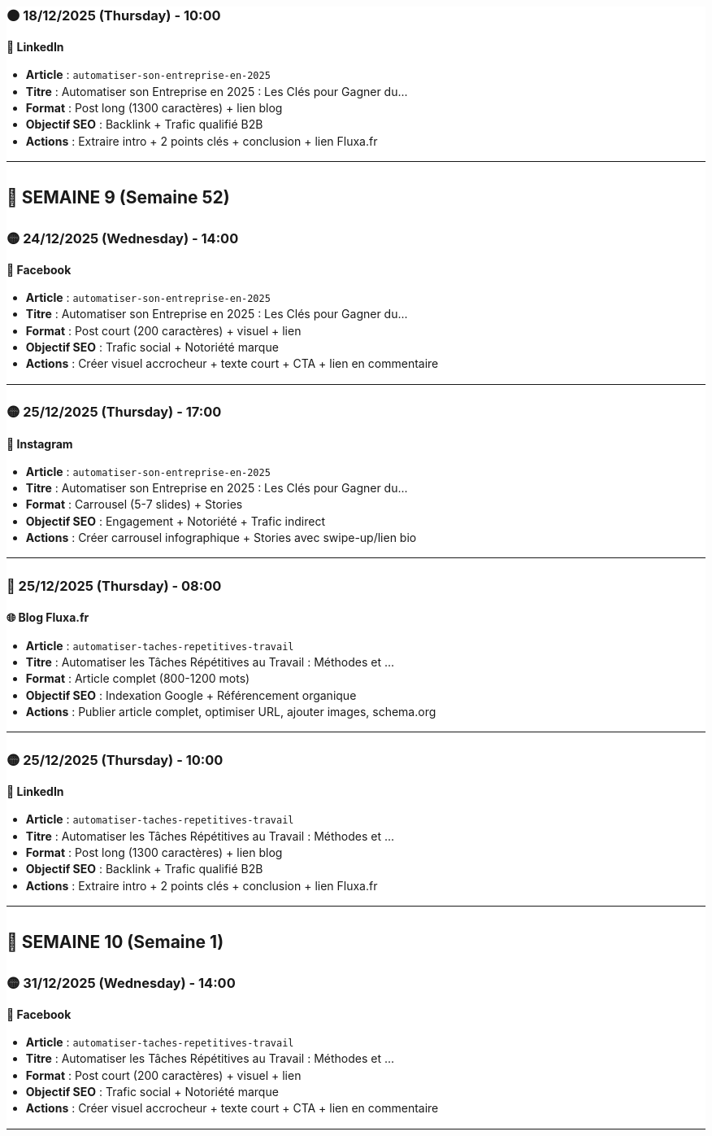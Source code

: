 ### 🟠 18/12/2025 (Thursday) - 10:00
**💼 LinkedIn**
- **Article** : `automatiser-son-entreprise-en-2025`
- **Titre** : Automatiser son Entreprise en 2025 : Les Clés pour Gagner du...
- **Format** : Post long (1300 caractères) + lien blog
- **Objectif SEO** : Backlink + Trafic qualifié B2B
- **Actions** : Extraire intro + 2 points clés + conclusion + lien Fluxa.fr

---

## 📌 SEMAINE 9 (Semaine 52)
### 🟡 24/12/2025 (Wednesday) - 14:00
**📘 Facebook**
- **Article** : `automatiser-son-entreprise-en-2025`
- **Titre** : Automatiser son Entreprise en 2025 : Les Clés pour Gagner du...
- **Format** : Post court (200 caractères) + visuel + lien
- **Objectif SEO** : Trafic social + Notoriété marque
- **Actions** : Créer visuel accrocheur + texte court + CTA + lien en commentaire

---
### 🟡 25/12/2025 (Thursday) - 17:00
**📸 Instagram**
- **Article** : `automatiser-son-entreprise-en-2025`
- **Titre** : Automatiser son Entreprise en 2025 : Les Clés pour Gagner du...
- **Format** : Carrousel (5-7 slides) + Stories
- **Objectif SEO** : Engagement + Notoriété + Trafic indirect
- **Actions** : Créer carrousel infographique + Stories avec swipe-up/lien bio

---
### 🔴 25/12/2025 (Thursday) - 08:00
**🌐 Blog Fluxa.fr**
- **Article** : `automatiser-taches-repetitives-travail`
- **Titre** : Automatiser les Tâches Répétitives au Travail : Méthodes et ...
- **Format** : Article complet (800-1200 mots)
- **Objectif SEO** : Indexation Google + Référencement organique
- **Actions** : Publier article complet, optimiser URL, ajouter images, schema.org

---
### 🟡 25/12/2025 (Thursday) - 10:00
**💼 LinkedIn**
- **Article** : `automatiser-taches-repetitives-travail`
- **Titre** : Automatiser les Tâches Répétitives au Travail : Méthodes et ...
- **Format** : Post long (1300 caractères) + lien blog
- **Objectif SEO** : Backlink + Trafic qualifié B2B
- **Actions** : Extraire intro + 2 points clés + conclusion + lien Fluxa.fr

---

## 📌 SEMAINE 10 (Semaine 1)
### 🟡 31/12/2025 (Wednesday) - 14:00
**📘 Facebook**
- **Article** : `automatiser-taches-repetitives-travail`
- **Titre** : Automatiser les Tâches Répétitives au Travail : Méthodes et ...
- **Format** : Post court (200 caractères) + visuel + lien
- **Objectif SEO** : Trafic social + Notoriété marque
- **Actions** : Créer visuel accrocheur + texte court + CTA + lien en commentaire

---